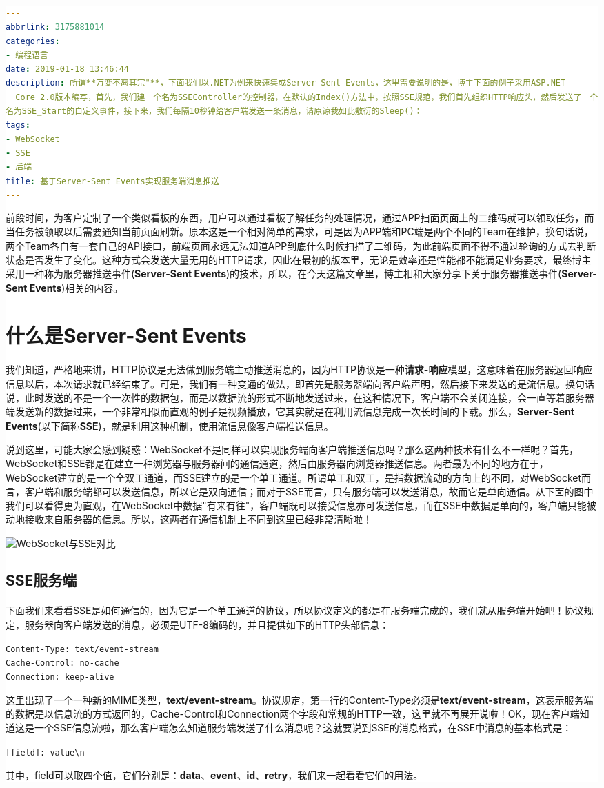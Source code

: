 ```yaml
---
abbrlink: 3175881014
categories:
- 编程语言
date: 2019-01-18 13:46:44
description: 所谓**万变不离其宗"**，下面我们以.NET为例来快速集成Server-Sent Events，这里需要说明的是，博主下面的例子采用ASP.NET
  Core 2.0版本编写，首先，我们建一个名为SSEController的控制器，在默认的Index()方法中，按照SSE规范，我们首先组织HTTP响应头，然后发送了一个名为SSE_Start的自定义事件，接下来，我们每隔10秒钟给客户端发送一条消息，请原谅我如此敷衍的Sleep()：
tags:
- WebSocket
- SSE
- 后端
title: 基于Server-Sent Events实现服务端消息推送
---
```


前段时间，为客户定制了一个类似看板的东西，用户可以通过看板了解任务的处理情况，通过APP扫面页面上的二维码就可以领取任务，而当任务被领取以后需要通知当前页面刷新。原本这是一个相对简单的需求，可是因为APP端和PC端是两个不同的Team在维护，换句话说，两个Team各自有一套自己的API接口，前端页面永远无法知道APP到底什么时候扫描了二维码，为此前端页面不得不通过轮询的方式去判断状态是否发生了变化。这种方式会发送大量无用的HTTP请求，因此在最初的版本里，无论是效率还是性能都不能满足业务要求，最终博主采用一种称为服务器推送事件(**Server-Sent Events**)的技术，所以，在今天这篇文章里，博主相和大家分享下关于服务器推送事件(**Server-Sent Events**)相关的内容。

# 什么是Server-Sent Events
我们知道，严格地来讲，HTTP协议是无法做到服务端主动推送消息的，因为HTTP协议是一种**请求-响应**模型，这意味着在服务器返回响应信息以后，本次请求就已经结束了。可是，我们有一种变通的做法，即首先是服务器端向客户端声明，然后接下来发送的是流信息。换句话说，此时发送的不是一个一次性的数据包，而是以数据流的形式不断地发送过来，在这种情况下，客户端不会关闭连接，会一直等着服务器端发送新的数据过来，一个非常相似而直观的例子是视频播放，它其实就是在利用流信息完成一次长时间的下载。那么，**Server-Sent Events**(以下简称**SSE**)，就是利用这种机制，使用流信息像客户端推送信息。

说到这里，可能大家会感到疑惑：WebSocket不是同样可以实现服务端向客户端推送信息吗？那么这两种技术有什么不一样呢？首先，WebSocket和SSE都是在建立一种浏览器与服务器间的通信通道，然后由服务器向浏览器推送信息。两者最为不同的地方在于，WebSocket建立的是一个全双工通道，而SSE建立的是一个单工通道。所谓单工和双工，是指数据流动的方向上的不同，对WebSocket而言，客户端和服务端都可以发送信息，所以它是双向通信；而对于SSE而言，只有服务端可以发送消息，故而它是单向通信。从下面的图中我们可以看得更为直观，在WebSocket中数据"有来有往"，客户端既可以接受信息亦可发送信息，而在SSE中数据是单向的，客户端只能被动地接收来自服务器的信息。所以，这两者在通信机制上不同到这里已经非常清晰啦！

![WebSocket与SSE对比](https://ww1.sinaimg.cn/large/4c36074fly1fzf5w39987j20se0dv77u.jpg)

## SSE服务端

下面我们来看看SSE是如何通信的，因为它是一个单工通道的协议，所以协议定义的都是在服务端完成的，我们就从服务端开始吧！协议规定，服务器向客户端发送的消息，必须是UTF-8编码的，并且提供如下的HTTP头部信息：

```shell
Content-Type: text/event-stream
Cache-Control: no-cache
Connection: keep-alive
```
这里出现了一个一种新的MIME类型，**text/event-stream**。协议规定，第一行的Content-Type必须是**text/event-stream**，这表示服务端的数据是以信息流的方式返回的，Cache-Control和Connection两个字段和常规的HTTP一致，这里就不再展开说啦！OK，现在客户端知道这是一个SSE信息流啦，那么客户端怎么知道服务端发送了什么消息呢？这就要说到SSE的消息格式，在SSE中消息的基本格式是：
```
[field]: value\n
```
其中，field可以取四个值，它们分别是：**data**、**event**、**id**、**retry**，我们来一起看看它们的用法。
